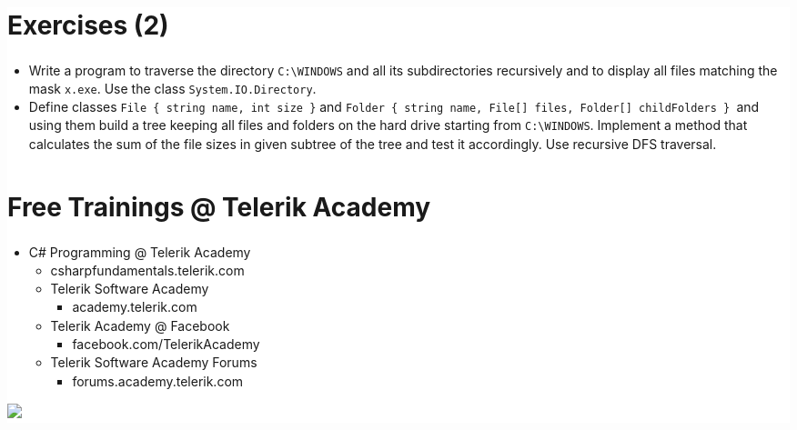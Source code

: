 
# Exercises (2)
* Write a program to traverse the directory `C:\WINDOWS` and all its subdirectories recursively and to display all files matching the mask `x.exe`. Use the class `System.IO.Directory`.
* Define classes `File { string name, int size }` and `Folder { string name, File[] files, Folder[] childFolders } `and using them build a tree keeping all files and folders on the hard drive starting from `C:\WINDOWS`. Implement a method that calculates the sum of the file sizes in given subtree of the tree and test it accordingly. Use recursive DFS traversal.


# Free Trainings @ Telerik Academy
* C# Programming @ Telerik Academy
    * csharpfundamentals.telerik.com
  * Telerik Software Academy
    * academy.telerik.com
  * Telerik Academy @ Facebook
    * facebook.com/TelerikAcademy
  * Telerik Software Academy Forums
    * forums.academy.telerik.com

<img class="slide-image" src="imgs/pic.png" style="width:80%; top:10%; left:10%" />

